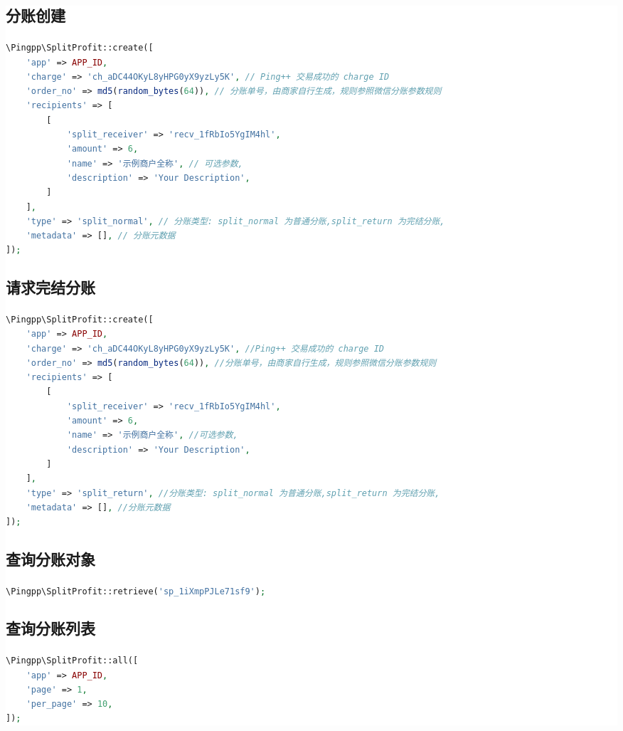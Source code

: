 ## 分账创建

```php
\Pingpp\SplitProfit::create([
    'app' => APP_ID,
    'charge' => 'ch_aDC44OKyL8yHPG0yX9yzLy5K', // Ping++ 交易成功的 charge ID
    'order_no' => md5(random_bytes(64)), // 分账单号，由商家自行生成，规则参照微信分账参数规则
    'recipients' => [
        [
            'split_receiver' => 'recv_1fRbIo5YgIM4hl',
            'amount' => 6,
            'name' => '示例商户全称', // 可选参数,
            'description' => 'Your Description',
        ]
    ],
    'type' => 'split_normal', // 分账类型: split_normal 为普通分账,split_return 为完结分账,
    'metadata' => [], // 分账元数据
]);
```

## 请求完结分账

```php
\Pingpp\SplitProfit::create([
    'app' => APP_ID,
    'charge' => 'ch_aDC44OKyL8yHPG0yX9yzLy5K', //Ping++ 交易成功的 charge ID
    'order_no' => md5(random_bytes(64)), //分账单号，由商家自行生成，规则参照微信分账参数规则
    'recipients' => [
        [
            'split_receiver' => 'recv_1fRbIo5YgIM4hl',
            'amount' => 6,
            'name' => '示例商户全称', //可选参数,
            'description' => 'Your Description',
        ]
    ],
    'type' => 'split_return', //分账类型: split_normal 为普通分账,split_return 为完结分账,
    'metadata' => [], //分账元数据
]);
```

## 查询分账对象

```php
\Pingpp\SplitProfit::retrieve('sp_1iXmpPJLe71sf9');
```

## 查询分账列表

```php
\Pingpp\SplitProfit::all([
    'app' => APP_ID,
    'page' => 1,
    'per_page' => 10,
]);
```
